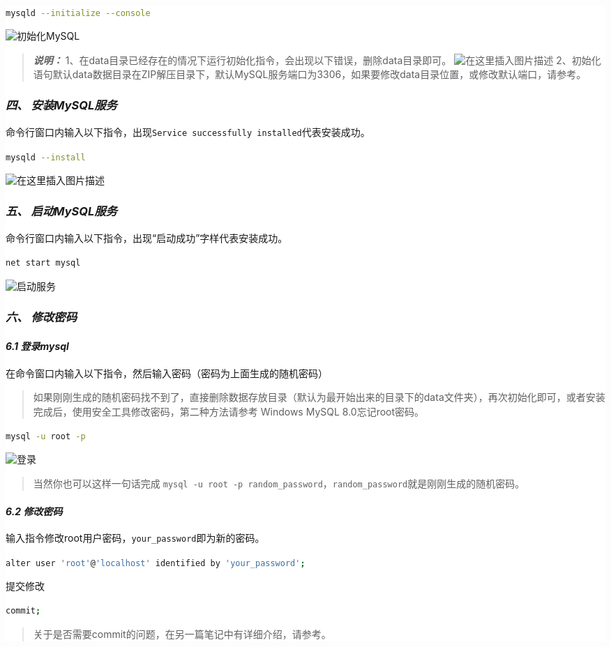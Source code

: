 ```bash
mysqld --initialize --console
```
![初始化MySQL](https://img-blog.csdnimg.cn/05bd360897f344bf962b9a6ead298bf2.png?x-oss-process=image/watermark,type_d3F5LXplbmhlaQ,shadow_50,text_Q1NETiBA5rGf5Z-O5pKF5Zi055qE5bed576M,size_20,color_FFFFFF,t_70,g_se,x_16#pic_center)
> ***说明：***
> 1、在data目录已经存在的情况下运行初始化指令，会出现以下错误，删除data目录即可。
![在这里插入图片描述](https://img-blog.csdnimg.cn/b9acbbe7de154ff9afc41f65969e8ced.png?x-oss-process=image/watermark,type_d3F5LXplbmhlaQ,shadow_50,text_Q1NETiBA5rGf5Z-O5pKF5Zi055qE5bed576M,size_20,color_FFFFFF,t_70,g_se,x_16#pic_center)
> 2、初始化语句默认data数据目录在ZIP解压目录下，默认MySQL服务端口为3306，如果要修改data目录位置，或修改默认端口，请参考。

### ***四、 安装MySQL服务***

命令行窗口内输入以下指令，出现`Service successfully installed`代表安装成功。
```bash
mysqld --install
```
![在这里插入图片描述](https://img-blog.csdnimg.cn/40472d25cd7c4b70b225bb2462cb52cd.png?x-oss-process=image/watermark,type_d3F5LXplbmhlaQ,shadow_50,text_Q1NETiBA5rGf5Z-O5pKF5Zi055qE5bed576M,size_20,color_FFFFFF,t_70,g_se,x_16#pic_center)

### ***五、 启动MySQL服务***

命令行窗口内输入以下指令，出现“启动成功”字样代表安装成功。

```bash
net start mysql
```
![启动服务](https://img-blog.csdnimg.cn/7bad2f7fdeca4d9aa9fd13062ad2fda5.png?x-oss-process=image/watermark,type_d3F5LXplbmhlaQ,shadow_50,text_Q1NETiBA5rGf5Z-O5pKF5Zi055qE5bed576M,size_20,color_FFFFFF,t_70,g_se,x_16#pic_center)

### ***六、 修改密码***

#### ***6.1 登录mysql***

在命令窗口内输入以下指令，然后输入密码（密码为上面生成的随机密码）

> 如果刚刚生成的随机密码找不到了，直接删除数据存放目录（默认为最开始出来的目录下的data文件夹），再次初始化即可，或者安装完成后，使用安全工具修改密码，第二种方法请参考 Windows MySQL 8.0忘记root密码。
>

```bash
mysql -u root -p
```
![登录](https://img-blog.csdnimg.cn/f74b972f0c9b47958ac75d8b4cfa296a.png?x-oss-process=image/watermark,type_d3F5LXplbmhlaQ,shadow_50,text_Q1NETiBA5rGf5Z-O5pKF5Zi055qE5bed576M,size_20,color_FFFFFF,t_70,g_se,x_16#pic_center)
> 当然你也可以这样一句话完成 `mysql -u root -p random_password`，`random_password`就是刚刚生成的随机密码。
>

#### ***6.2 修改密码***

输入指令修改root用户密码，`your_password`即为新的密码。

```bash
alter user 'root'@'localhost' identified by 'your_password';
```

提交修改

```bash
commit;
```
> 关于是否需要commit的问题，在另一篇笔记中有详细介绍，请参考。
